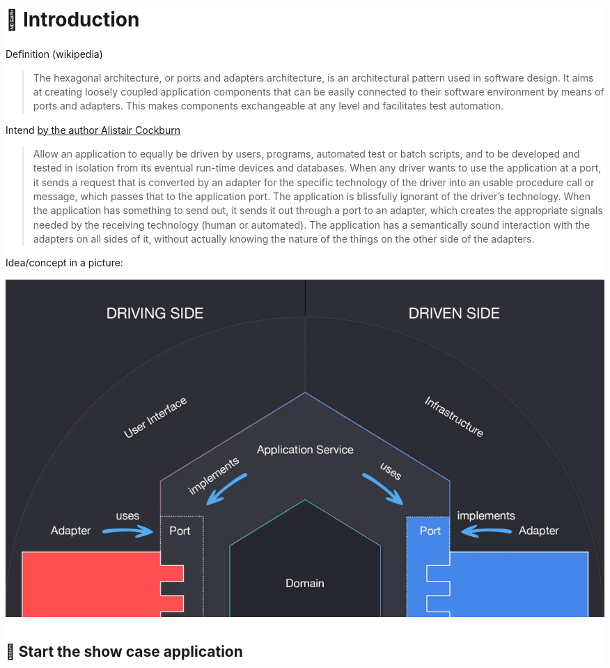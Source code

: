 # 📖 Introduction

Definition (wikipedia)

> The hexagonal architecture, or ports and adapters architecture, is an architectural pattern used in software design. It aims at creating loosely coupled application components that can be easily connected to their software environment by means of ports and adapters. This makes components exchangeable at any level and facilitates test automation.

Intend [by the author Alistair Cockburn](https://alistair.cockburn.us/hexagonal-architecture/)

> Allow an application to equally be driven by users, programs, automated test or batch scripts, and to be developed and tested in isolation from its eventual run-time devices and databases.
> When any driver wants to use the application at a port, it sends a request that is converted by an adapter for the specific technology of the driver into an usable procedure call or message, which passes that to the application port. The application is blissfully ignorant of the driver’s technology. When the application has something to send out, it sends it out through a port to an adapter, which creates the appropriate signals needed by the receiving technology (human or automated). The application has a semantically sound interaction with the adapters on all sides of it, without actually knowing the nature of the things on the other side of the adapters.

Idea/concept in a picture:

![Infrastructure Arkitektur](hexagonal.webp)

## 🚀 Start the show case application

